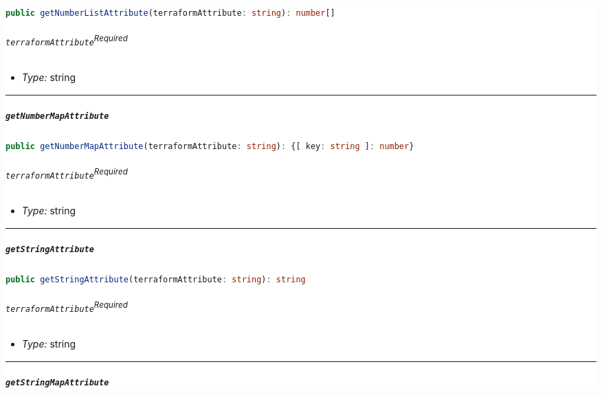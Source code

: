 ```typescript
public getNumberListAttribute(terraformAttribute: string): number[]
```

###### `terraformAttribute`<sup>Required</sup> <a name="terraformAttribute" id="rhizo-co-terraform-provider-oci.opsiOperationsInsightsWarehouseRotateWarehouseWallet.OpsiOperationsInsightsWarehouseRotateWarehouseWallet.getNumberListAttribute.parameter.terraformAttribute"></a>

- *Type:* string

---

##### `getNumberMapAttribute` <a name="getNumberMapAttribute" id="rhizo-co-terraform-provider-oci.opsiOperationsInsightsWarehouseRotateWarehouseWallet.OpsiOperationsInsightsWarehouseRotateWarehouseWallet.getNumberMapAttribute"></a>

```typescript
public getNumberMapAttribute(terraformAttribute: string): {[ key: string ]: number}
```

###### `terraformAttribute`<sup>Required</sup> <a name="terraformAttribute" id="rhizo-co-terraform-provider-oci.opsiOperationsInsightsWarehouseRotateWarehouseWallet.OpsiOperationsInsightsWarehouseRotateWarehouseWallet.getNumberMapAttribute.parameter.terraformAttribute"></a>

- *Type:* string

---

##### `getStringAttribute` <a name="getStringAttribute" id="rhizo-co-terraform-provider-oci.opsiOperationsInsightsWarehouseRotateWarehouseWallet.OpsiOperationsInsightsWarehouseRotateWarehouseWallet.getStringAttribute"></a>

```typescript
public getStringAttribute(terraformAttribute: string): string
```

###### `terraformAttribute`<sup>Required</sup> <a name="terraformAttribute" id="rhizo-co-terraform-provider-oci.opsiOperationsInsightsWarehouseRotateWarehouseWallet.OpsiOperationsInsightsWarehouseRotateWarehouseWallet.getStringAttribute.parameter.terraformAttribute"></a>

- *Type:* string

---

##### `getStringMapAttribute` <a name="getStringMapAttribute" id="rhizo-co-terraform-provider-oci.opsiOperationsInsightsWarehouseRotateWarehouseWallet.OpsiOperationsInsightsWarehouseRotateWarehouseWallet.getStringMapAttribute"></a>
